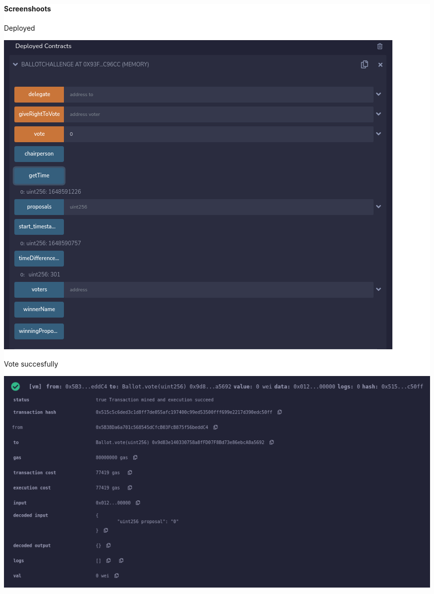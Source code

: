 #### Screenshoots

Deployed

![deployed](resources/deployed_ballot.png)

Vote succesfully

![vote_correct](resources/vote_correct.png)
